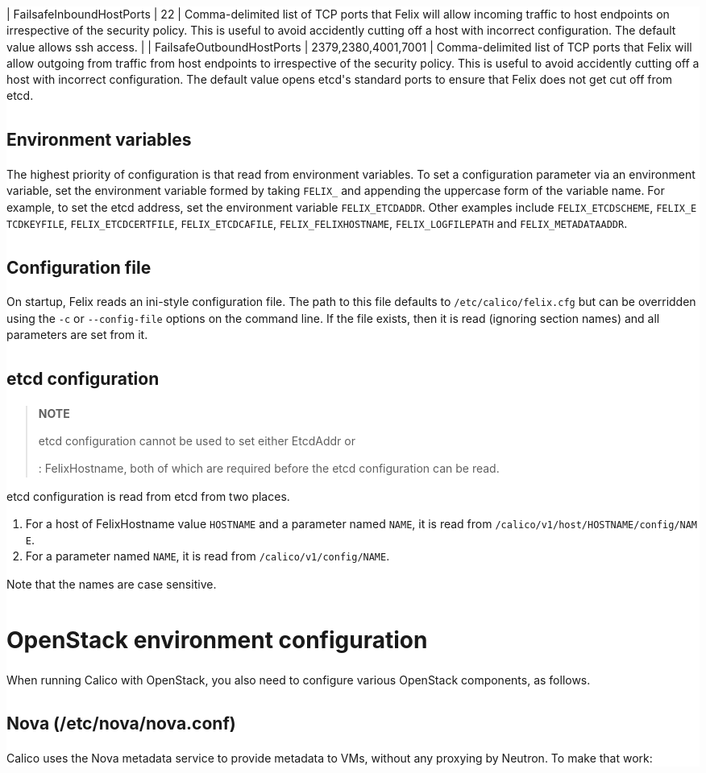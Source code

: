 | FailsafeInboundHostPorts    | 22                | Comma-delimited list of TCP ports that   Felix will allow incoming traffic to     host endpoints on irrespective of the    security policy. This is useful to       avoid accidently cutting off a host      with incorrect configuration. The        default value allows ssh access.        |
| FailsafeOutboundHostPorts   | 2379,2380,4001,7001 | Comma-delimited list of TCP ports that   Felix will allow outgoing from traffic   from host endpoints to irrespective of   the security policy. This is useful to   avoid accidently cutting off a host      with incorrect configuration. The        default value opens etcd's standard      ports to ensure that Felix does not get  cut off from etcd.                     

Environment variables
---------------------

The highest priority of configuration is that read from environment
variables. To set a configuration parameter via an environment variable,
set the environment variable formed by taking `FELIX_` and appending the
uppercase form of the variable name. For example, to set the etcd
address, set the environment variable `FELIX_ETCDADDR`. Other examples
include `FELIX_ETCDSCHEME`, `FELIX_ETCDKEYFILE`, `FELIX_ETCDCERTFILE`,
`FELIX_ETCDCAFILE`, `FELIX_FELIXHOSTNAME`, `FELIX_LOGFILEPATH` and
`FELIX_METADATAADDR`.

Configuration file
------------------

On startup, Felix reads an ini-style configuration file. The path to
this file defaults to `/etc/calico/felix.cfg` but can be overridden
using the `-c` or `--config-file` options on the command line. If the
file exists, then it is read (ignoring section names) and all parameters
are set from it.

etcd configuration
------------------

> **NOTE**
>
> etcd configuration cannot be used to set either EtcdAddr or
>
> :   FelixHostname, both of which are required before the etcd
>     configuration can be read.
>

etcd configuration is read from etcd from two places.

1.  For a host of FelixHostname value `HOSTNAME` and a parameter named
    `NAME`, it is read from `/calico/v1/host/HOSTNAME/config/NAME`.
2.  For a parameter named `NAME`, it is read from
    `/calico/v1/config/NAME`.

Note that the names are case sensitive.

OpenStack environment configuration
===================================

When running Calico with OpenStack, you also need to configure various
OpenStack components, as follows.

Nova (/etc/nova/nova.conf)
--------------------------

Calico uses the Nova metadata service to provide metadata to VMs,
without any proxying by Neutron. To make that work:
